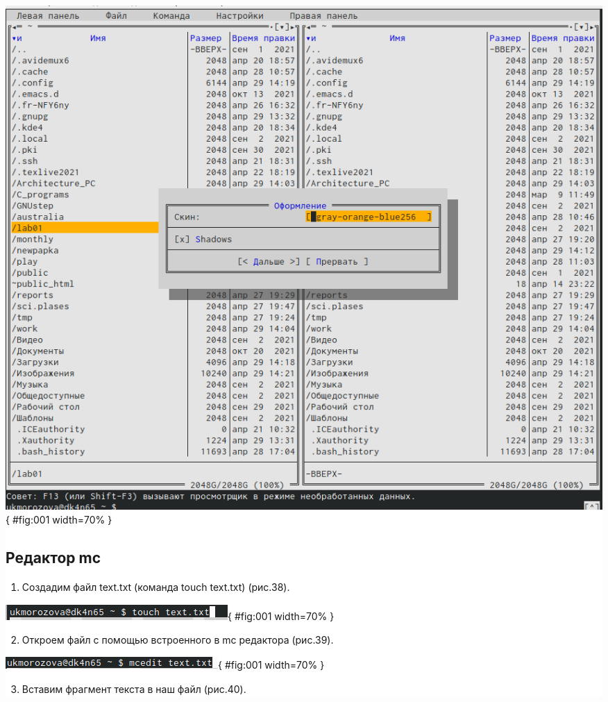 ![Оформление](image/46.png){ #fig:001 width=70% }

## Редактор mc

1. Создадим файл text.txt (команда touch text.txt) (рис.38).

![Создание файла](image/59.png){ #fig:001 width=70% }

2. Откроем файл с помощью встроенного в mc редактора (рис.39).

![Открытие в редакторе mcedit](image/60.png){ #fig:001 width=70% }

3. Вставим фрагмент текста в наш файл (рис.40).
